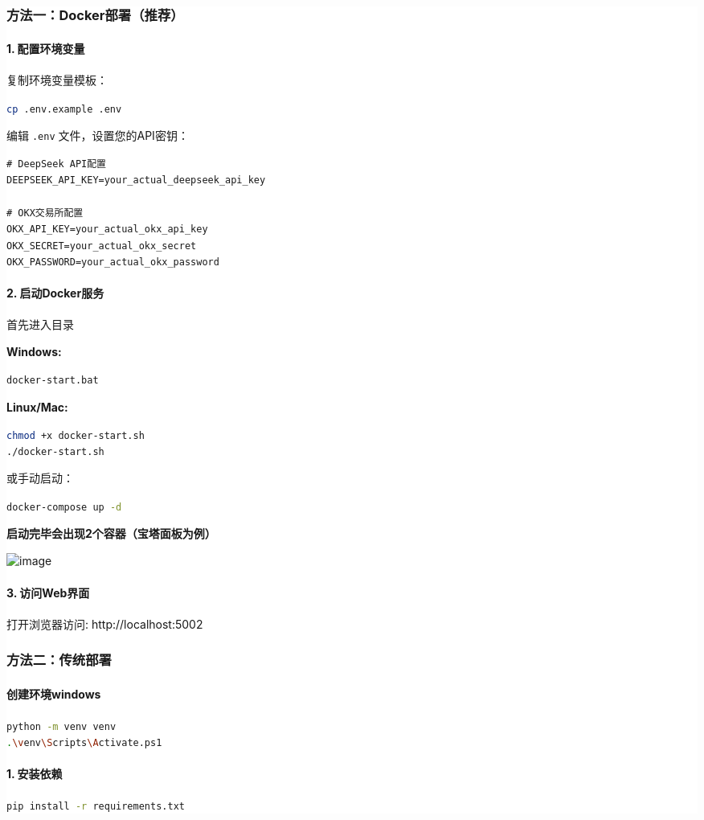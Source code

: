 
### 方法一：Docker部署（推荐）

#### 1. 配置环境变量

复制环境变量模板：
```bash
cp .env.example .env
```

编辑 `.env` 文件，设置您的API密钥：
```env
# DeepSeek API配置
DEEPSEEK_API_KEY=your_actual_deepseek_api_key

# OKX交易所配置
OKX_API_KEY=your_actual_okx_api_key
OKX_SECRET=your_actual_okx_secret
OKX_PASSWORD=your_actual_okx_password
```

#### 2. 启动Docker服务

首先进入目录

**Windows:**
```cmd
docker-start.bat
```

**Linux/Mac:**
```bash
chmod +x docker-start.sh
./docker-start.sh
```

或手动启动：
```bash
docker-compose up -d
```
**启动完毕会出现2个容器（宝塔面板为例）**

<img width="1621" height="295" alt="image" src="https://github.com/user-attachments/assets/cfb51c6d-d60e-4bb9-ae56-22e9aaa8641a" />

#### 3. 访问Web界面

打开浏览器访问: http://localhost:5002

### 方法二：传统部署

#### 创建环境​​windows
```bash
python -m venv venv
.\venv\Scripts\Activate.ps1
```

#### 1. 安装依赖
```bash
pip install -r requirements.txt
```
